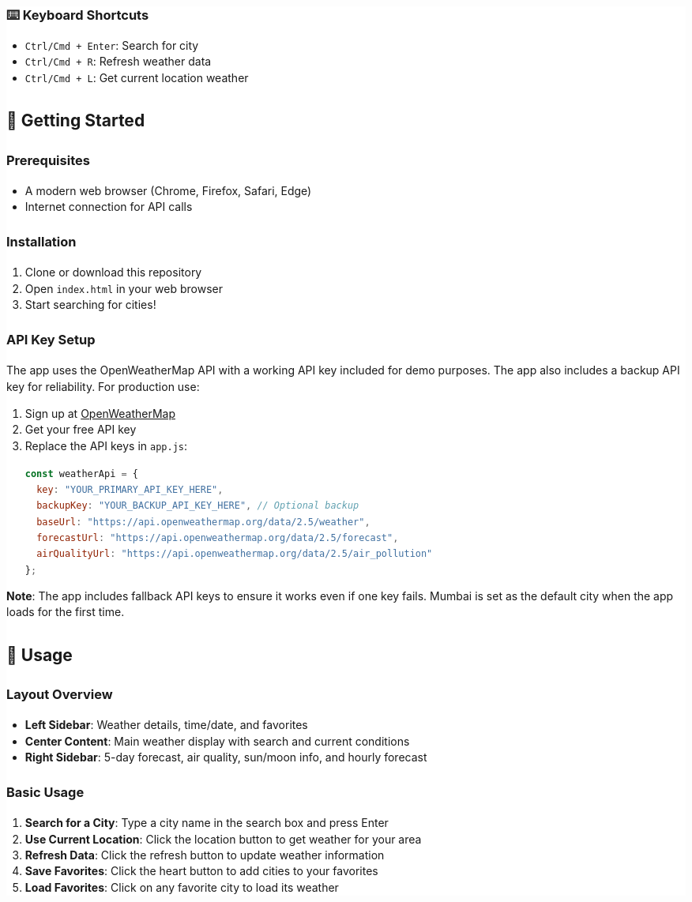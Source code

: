 ### ⌨️ **Keyboard Shortcuts**
- `Ctrl/Cmd + Enter`: Search for city
- `Ctrl/Cmd + R`: Refresh weather data
- `Ctrl/Cmd + L`: Get current location weather

## 🚀 Getting Started

### Prerequisites
- A modern web browser (Chrome, Firefox, Safari, Edge)
- Internet connection for API calls

### Installation
1. Clone or download this repository
2. Open `index.html` in your web browser
3. Start searching for cities!

### API Key Setup
The app uses the OpenWeatherMap API with a working API key included for demo purposes. The app also includes a backup API key for reliability. For production use:

1. Sign up at [OpenWeatherMap](https://openweathermap.org/api)
2. Get your free API key
3. Replace the API keys in `app.js`:
   ```javascript
   const weatherApi = {
     key: "YOUR_PRIMARY_API_KEY_HERE",
     backupKey: "YOUR_BACKUP_API_KEY_HERE", // Optional backup
     baseUrl: "https://api.openweathermap.org/data/2.5/weather",
     forecastUrl: "https://api.openweathermap.org/data/2.5/forecast",
     airQualityUrl: "https://api.openweathermap.org/data/2.5/air_pollution"
   };
   ```

**Note**: The app includes fallback API keys to ensure it works even if one key fails. Mumbai is set as the default city when the app loads for the first time.

## 🎯 Usage

### Layout Overview
- **Left Sidebar**: Weather details, time/date, and favorites
- **Center Content**: Main weather display with search and current conditions
- **Right Sidebar**: 5-day forecast, air quality, sun/moon info, and hourly forecast

### Basic Usage
1. **Search for a City**: Type a city name in the search box and press Enter
2. **Use Current Location**: Click the location button to get weather for your area
3. **Refresh Data**: Click the refresh button to update weather information
4. **Save Favorites**: Click the heart button to add cities to your favorites
5. **Load Favorites**: Click on any favorite city to load its weather
